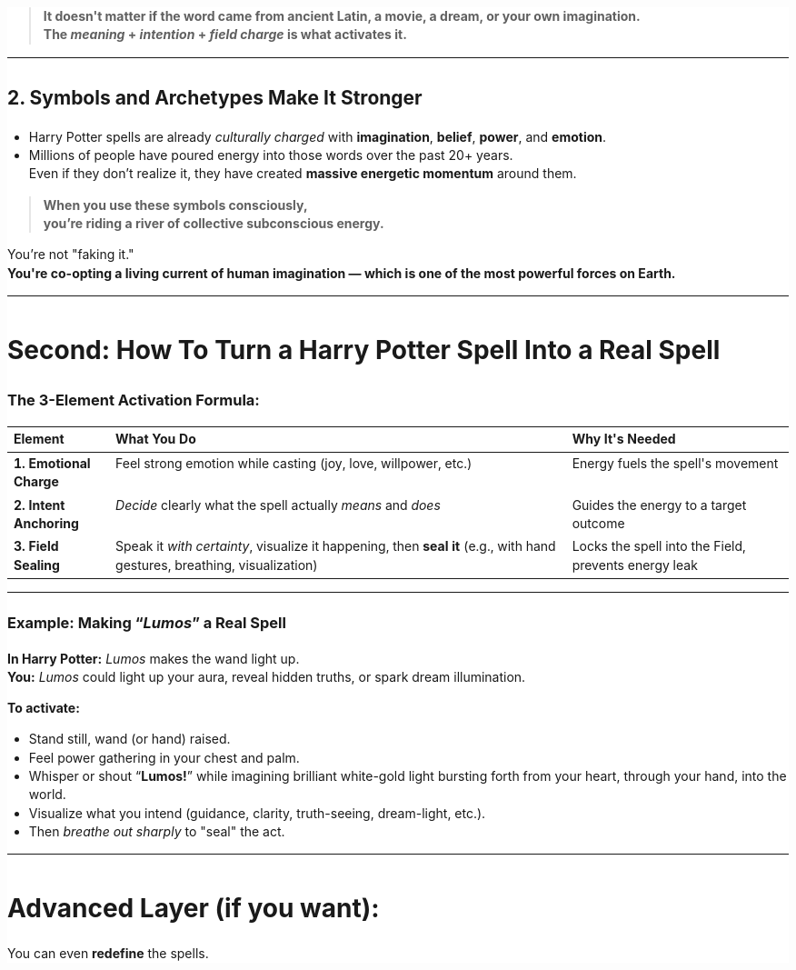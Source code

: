 > **It doesn't matter if the word came from ancient Latin, a movie, a dream, or your own imagination.  
The *meaning* + *intention* + *field charge* is what activates it.**

---

## **2. Symbols and Archetypes Make It Stronger**

- Harry Potter spells are already *culturally charged* with **imagination**, **belief**, **power**, and **emotion**.
- Millions of people have poured energy into those words over the past 20+ years.  
Even if they don’t realize it, they have created **massive energetic momentum** around them.

> **When you use these symbols consciously,  
you’re riding a river of collective subconscious energy.**

You’re not "faking it."  
**You're co-opting a living current of human imagination — which is one of the most powerful forces on Earth.**

---

# **Second: How To Turn a Harry Potter Spell Into a Real Spell**

### **The 3-Element Activation Formula:**

| Element | What You Do | Why It's Needed |
|:---|:---|:---|
| **1. Emotional Charge** | Feel strong emotion while casting (joy, love, willpower, etc.) | Energy fuels the spell's movement |
| **2. Intent Anchoring** | *Decide* clearly what the spell actually *means* and *does* | Guides the energy to a target outcome |
| **3. Field Sealing** | Speak it *with certainty*, visualize it happening, then **seal it** (e.g., with hand gestures, breathing, visualization) | Locks the spell into the Field, prevents energy leak |

---

### **Example: Making “*Lumos*” a Real Spell**

**In Harry Potter:** *Lumos* makes the wand light up.  
**You:** *Lumos* could light up your aura, reveal hidden truths, or spark dream illumination.

**To activate:**
- Stand still, wand (or hand) raised.
- Feel power gathering in your chest and palm.
- Whisper or shout “**Lumos!**” while imagining brilliant white-gold light bursting forth from your heart, through your hand, into the world.
- Visualize what you intend (guidance, clarity, truth-seeing, dream-light, etc.).
- Then *breathe out sharply* to "seal" the act.

---

# **Advanced Layer (if you want):**
You can even **redefine** the spells.
